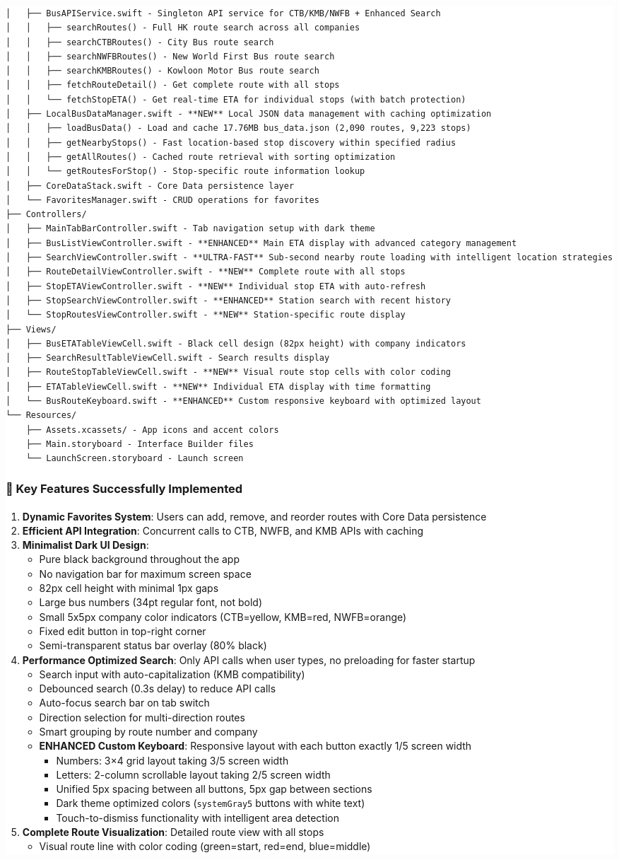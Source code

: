 ```
│   ├── BusAPIService.swift - Singleton API service for CTB/KMB/NWFB + Enhanced Search
│   │   ├── searchRoutes() - Full HK route search across all companies
│   │   ├── searchCTBRoutes() - City Bus route search
│   │   ├── searchNWFBRoutes() - New World First Bus route search
│   │   ├── searchKMBRoutes() - Kowloon Motor Bus route search
│   │   ├── fetchRouteDetail() - Get complete route with all stops
│   │   └── fetchStopETA() - Get real-time ETA for individual stops (with batch protection)
│   ├── LocalBusDataManager.swift - **NEW** Local JSON data management with caching optimization
│   │   ├── loadBusData() - Load and cache 17.76MB bus_data.json (2,090 routes, 9,223 stops)
│   │   ├── getNearbyStops() - Fast location-based stop discovery within specified radius
│   │   ├── getAllRoutes() - Cached route retrieval with sorting optimization
│   │   └── getRoutesForStop() - Stop-specific route information lookup
│   ├── CoreDataStack.swift - Core Data persistence layer
│   └── FavoritesManager.swift - CRUD operations for favorites
├── Controllers/
│   ├── MainTabBarController.swift - Tab navigation setup with dark theme
│   ├── BusListViewController.swift - **ENHANCED** Main ETA display with advanced category management
│   ├── SearchViewController.swift - **ULTRA-FAST** Sub-second nearby route loading with intelligent location strategies
│   ├── RouteDetailViewController.swift - **NEW** Complete route with all stops
│   ├── StopETAViewController.swift - **NEW** Individual stop ETA with auto-refresh
│   ├── StopSearchViewController.swift - **ENHANCED** Station search with recent history
│   └── StopRoutesViewController.swift - **NEW** Station-specific route display
├── Views/
│   ├── BusETATableViewCell.swift - Black cell design (82px height) with company indicators
│   ├── SearchResultTableViewCell.swift - Search results display
│   ├── RouteStopTableViewCell.swift - **NEW** Visual route stop cells with color coding
│   ├── ETATableViewCell.swift - **NEW** Individual ETA display with time formatting
│   └── BusRouteKeyboard.swift - **ENHANCED** Custom responsive keyboard with optimized layout
└── Resources/
    ├── Assets.xcassets/ - App icons and accent colors
    ├── Main.storyboard - Interface Builder files
    └── LaunchScreen.storyboard - Launch screen
```

### 🎯 Key Features Successfully Implemented
1. **Dynamic Favorites System**: Users can add, remove, and reorder routes with Core Data persistence
2. **Efficient API Integration**: Concurrent calls to CTB, NWFB, and KMB APIs with caching
3. **Minimalist Dark UI Design**: 
   - Pure black background throughout the app
   - No navigation bar for maximum screen space
   - 82px cell height with minimal 1px gaps
   - Large bus numbers (34pt regular font, not bold)
   - Small 5x5px company color indicators (CTB=yellow, KMB=red, NWFB=orange)
   - Fixed edit button in top-right corner
   - Semi-transparent status bar overlay (80% black)
4. **Performance Optimized Search**: Only API calls when user types, no preloading for faster startup
   - Search input with auto-capitalization (KMB compatibility)
   - Debounced search (0.3s delay) to reduce API calls
   - Auto-focus search bar on tab switch
   - Direction selection for multi-direction routes
   - Smart grouping by route number and company
   - **ENHANCED Custom Keyboard**: Responsive layout with each button exactly 1/5 screen width
     - Numbers: 3×4 grid layout taking 3/5 screen width
     - Letters: 2-column scrollable layout taking 2/5 screen width  
     - Unified 5px spacing between all buttons, 5px gap between sections
     - Dark theme optimized colors (`systemGray5` buttons with white text)
     - Touch-to-dismiss functionality with intelligent area detection
5. **Complete Route Visualization**: Detailed route view with all stops
   - Visual route line with color coding (green=start, red=end, blue=middle)
